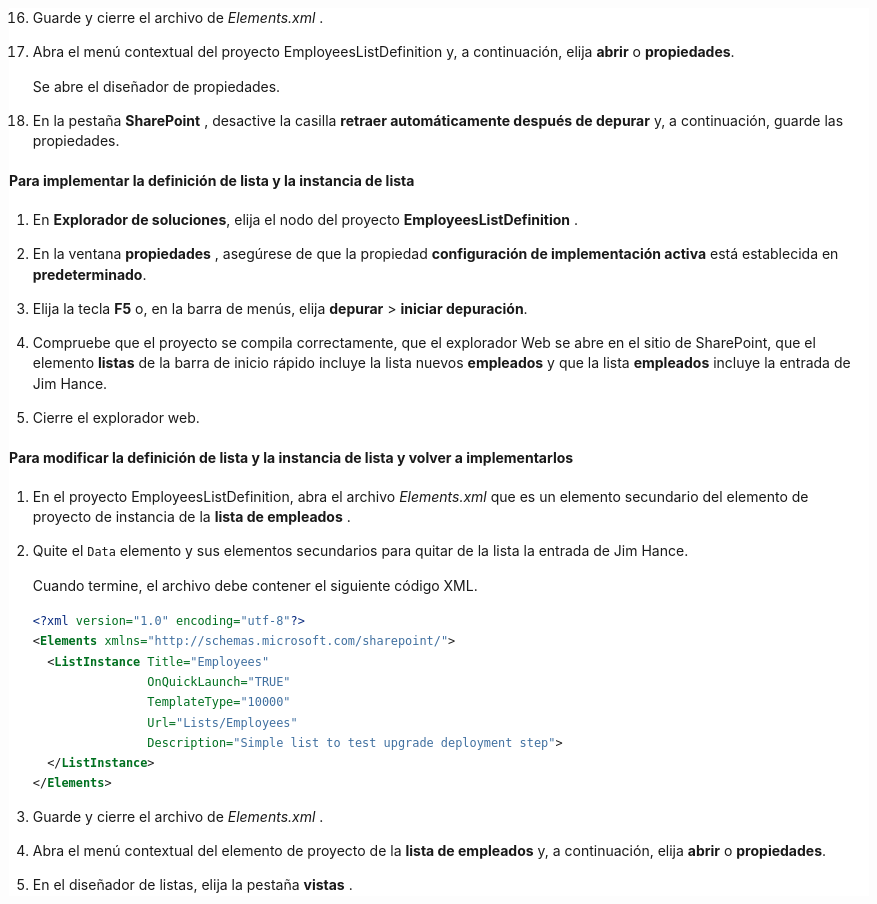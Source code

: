 16. Guarde y cierre el archivo de *Elements.xml* .

17. Abra el menú contextual del proyecto EmployeesListDefinition y, a continuación, elija **abrir** o **propiedades**.

     Se abre el diseñador de propiedades.

18. En la pestaña **SharePoint** , desactive la casilla **retraer automáticamente después de depurar** y, a continuación, guarde las propiedades.

#### <a name="to-deploy-the-list-definition-and-list-instance"></a>Para implementar la definición de lista y la instancia de lista

1. En **Explorador de soluciones**, elija el nodo del proyecto **EmployeesListDefinition** .

2. En la ventana **propiedades** , asegúrese de que la propiedad **configuración de implementación activa** está establecida en **predeterminado**.

3. Elija la tecla **F5** o, en la barra de menús, elija **depurar**  >  **iniciar depuración**.

4. Compruebe que el proyecto se compila correctamente, que el explorador Web se abre en el sitio de SharePoint, que el elemento **listas** de la barra de inicio rápido incluye la lista nuevos **empleados** y que la lista **empleados** incluye la entrada de Jim Hance.

5. Cierre el explorador web.

#### <a name="to-modify-the-list-definition-and-list-instance-and-redeploy-them"></a>Para modificar la definición de lista y la instancia de lista y volver a implementarlos

1. En el proyecto EmployeesListDefinition, abra el archivo *Elements.xml* que es un elemento secundario del elemento de proyecto de instancia de la **lista de empleados** .

2. Quite el `Data` elemento y sus elementos secundarios para quitar de la lista la entrada de Jim Hance.

     Cuando termine, el archivo debe contener el siguiente código XML.

    ```xml
    <?xml version="1.0" encoding="utf-8"?>
    <Elements xmlns="http://schemas.microsoft.com/sharepoint/">
      <ListInstance Title="Employees"
                    OnQuickLaunch="TRUE"
                    TemplateType="10000"
                    Url="Lists/Employees"
                    Description="Simple list to test upgrade deployment step">
      </ListInstance>
    </Elements>
    ```

3. Guarde y cierre el archivo de *Elements.xml* .

4. Abra el menú contextual del elemento de proyecto de la **lista de empleados** y, a continuación, elija **abrir** o **propiedades**.

5. En el diseñador de listas, elija la pestaña **vistas** .
